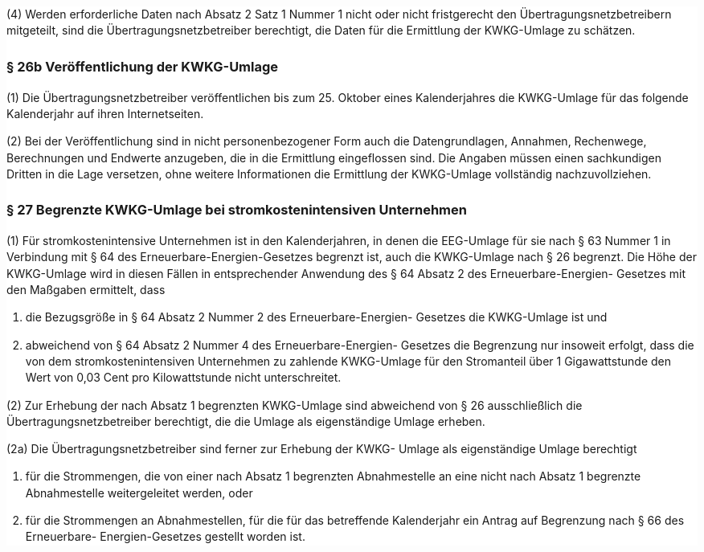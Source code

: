 (4) Werden erforderliche Daten nach Absatz 2 Satz 1 Nummer 1 nicht
oder nicht fristgerecht den Übertragungsnetzbetreibern mitgeteilt,
sind die Übertragungsnetzbetreiber berechtigt, die Daten für die
Ermittlung der KWKG-Umlage zu schätzen.


### § 26b Veröffentlichung der KWKG-Umlage

(1) Die Übertragungsnetzbetreiber veröffentlichen bis zum 25. Oktober
eines Kalenderjahres die KWKG-Umlage für das folgende Kalenderjahr auf
ihren Internetseiten.

(2) Bei der Veröffentlichung sind in nicht personenbezogener Form auch
die Datengrundlagen, Annahmen, Rechenwege, Berechnungen und Endwerte
anzugeben, die in die Ermittlung eingeflossen sind. Die Angaben müssen
einen sachkundigen Dritten in die Lage versetzen, ohne weitere
Informationen die Ermittlung der KWKG-Umlage vollständig
nachzuvollziehen.


### § 27 Begrenzte KWKG-Umlage bei stromkostenintensiven Unternehmen

(1) Für stromkostenintensive Unternehmen ist in den Kalenderjahren, in
denen die EEG-Umlage für sie nach § 63 Nummer 1 in Verbindung mit § 64
des Erneuerbare-Energien-Gesetzes begrenzt ist, auch die KWKG-Umlage
nach § 26 begrenzt. Die Höhe der KWKG-Umlage wird in diesen Fällen in
entsprechender Anwendung des § 64 Absatz 2 des Erneuerbare-Energien-
Gesetzes mit den Maßgaben ermittelt, dass

1.  die Bezugsgröße in § 64 Absatz 2 Nummer 2 des Erneuerbare-Energien-
    Gesetzes die KWKG-Umlage ist und


2.  abweichend von § 64 Absatz 2 Nummer 4 des Erneuerbare-Energien-
    Gesetzes die Begrenzung nur insoweit erfolgt, dass die von dem
    stromkostenintensiven Unternehmen zu zahlende KWKG-Umlage für den
    Stromanteil über 1 Gigawattstunde den Wert von 0,03 Cent pro
    Kilowattstunde nicht unterschreitet.




(2) Zur Erhebung der nach Absatz 1 begrenzten KWKG-Umlage sind
abweichend von § 26 ausschließlich die Übertragungsnetzbetreiber
berechtigt, die die Umlage als eigenständige Umlage erheben.

(2a) Die Übertragungsnetzbetreiber sind ferner zur Erhebung der KWKG-
Umlage als eigenständige Umlage berechtigt

1.  für die Strommengen, die von einer nach Absatz 1 begrenzten
    Abnahmestelle an eine nicht nach Absatz 1 begrenzte Abnahmestelle
    weitergeleitet werden, oder


2.  für die Strommengen an Abnahmestellen, für die für das betreffende
    Kalenderjahr ein Antrag auf Begrenzung nach § 66 des Erneuerbare-
    Energien-Gesetzes gestellt worden ist.
